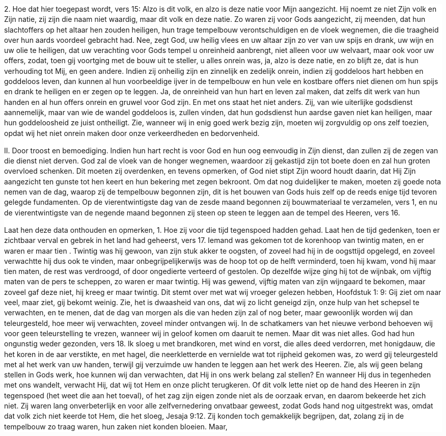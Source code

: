 2\. Hoe dat hier toegepast wordt, vers 15: Alzo is dit volk, en alzo is deze natie voor Mijn aangezicht. Hij noemt ze niet Zijn volk en Zijn natie, zij zijn die naam niet waardig, maar dit volk en deze natie. Zo waren zij voor Gods aangezicht, zij meenden, dat hun slachtoffers op het altaar hen zouden heiligen, hun trage tempelbouw verontschuldigen en de vloek wegnemen, die die traagheid over hun aards voordeel gebracht had. Nee, zegt God, uw heilig vlees en uw altaar zijn zo ver van uw spijs en drank, uw wijn en uw olie te heiligen, dat uw verachting voor Gods tempel u onreinheid aanbrengt, niet alleen voor uw welvaart, maar ook voor uw offers, zodat, toen gij voortging met de bouw uit te steller, u alles onrein was, ja, alzo is deze natie, en zo blijft ze, dat is hun verhouding tot Mij, en geen andere. Indien zij onheilig zijn en zinnelijk en zedelijk onrein, indien zij goddeloos hart hebben en goddeloos leven, dan kunnen al hun voorbeeldige ijver in de tempelbouw en hun vele en kostbare offers niet dienen om hun spijs en drank te heiligen en er zegen op te leggen. Ja, de onreinheid van hun hart en leven zal maken, dat zelfs dit werk van hun handen en al hun offers onrein en gruwel voor God zijn. En met ons staat het niet anders. Zij, van wie uiterlijke godsdienst aannemelijk, maar van wie de wandel goddeloos is, zullen vinden, dat hun godsdienst hun aardse gaven niet kan heiligen, maar hun goddeloosheid ze juist ontheiligt. Zie, wanneer wij in enig goed werk bezig zijn, moeten wij zorgvuldig op ons zelf toezien, opdat wij het niet onrein maken door onze verkeerdheden en bedorvenheid.

II. Door troost en bemoediging. Indien hun hart recht is voor God en hun oog eenvoudig in Zijn dienst, dan zullen zij de zegen van die dienst niet derven. God zal de vloek van de honger wegnemen, waardoor zij gekastijd zijn tot boete doen en zal hun groten overvloed schenken. Dit moeten zij overdenken, en tevens opmerken, of God niet stipt Zijn woord houdt daarin, dat Hij Zijn aangezicht ten gunste tot hen keert en hun bekering met zegen bekroont. Om dat nog duidelijker te maken, moeten zij goede nota nemen van de dag, waarop zij de tempelbouw begonnen zijn, dit is het bouwen van Gods huis zelf op de reeds enige tijd tevoren gelegde fundamenten. Op de vierentwintigste dag van de zesde maand begonnen zij bouwmateriaal te verzamelen, vers 1, en nu de vierentwintigste van de negende maand begonnen zij steen op steen te leggen aan de tempel des Heeren, vers 16. 

Laat hen deze data onthouden en opmerken, 
1\. Hoe zij voor die tijd tegenspoed hadden gehad. Laat hen de tijd gedenken, toen er zichtbaar verval en gebrek in het land had geheerst, vers 17. Iemand was gekomen tot de korenhoop van twintig maten, en er waren er maar tien . Twintig was hij gewoon, van zijn stuk akker te oogsten, of zoveel had hij in de oogsttijd opgelegd, en zoveel verwachtte hij dus ook te vinden, maar onbegrijpelijkerwijs was de hoop tot op de helft verminderd, toen hij kwam, vond hij maar tien maten, de rest was verdroogd, of door ongedierte verteerd of gestolen. Op dezelfde wijze ging hij tot de wijnbak, om vijftig maten van de pers te scheppen, zo waren er maar twintig. Hij was gewend, vijftig maten van zijn wijngaard te bekomen, maar zoveel gaf deze niet, hij kreeg er maar twintig. Dit stemt over met wat wij vroeger gelezen hebben, Hoofdstuk 1: 9: Gij ziet om naar veel, maar ziet, gij bekomt weinig. Zie, het is dwaasheid van ons, dat wij zo licht geneigd zijn, onze hulp van het schepsel te verwachten, en te menen, dat de dag van morgen als die van heden zijn zal of nog beter, maar gewoonlijk worden wij dan teleurgesteld, hoe meer wij verwachten, zoveel minder ontvangen wij. In de schatkamers van het nieuwe verbond behoeven wij voor geen teleurstelling te vrezen, wanneer wij in geloof komen om daaruit te nemen. Maar dit was niet alles. God had hun ongunstig weder gezonden, vers 18. Ik sloeg u met brandkoren, met wind en vorst, die alles deed verdorren, met honigdauw, die het koren in de aar verstikte, en met hagel, die neerkletterde en vernielde wat tot rijpheid gekomen was, zo werd gij teleurgesteld met al het werk van uw handen, terwijl gij verzuimde uw handen te leggen aan het werk des Heeren. Zie, als wij geen belang stellen in Gods werk, hoe kunnen wij dan verwachten, dat Hij in ons werk belang zal stellen? En wanneer Hij dus in tegenheden met ons wandelt, verwacht Hij, dat wij tot Hem en onze plicht terugkeren.
Of dit volk lette niet op de hand des Heeren in zijn tegenspoed (het weet die aan het toeval), of het zag zijn eigen zonde niet als de oorzaak ervan, en daarom bekeerde het zich niet. Zij waren lang onverbeterlijk en voor alle zelfvernedering onvatbaar geweest, zodat Gods hand nog uitgestrekt was, omdat dat volk zich niet keerde tot Hem, die het sloeg, Jesaja 9:12. Zij konden toch gemakkelijk begrijpen, dat, zolang zij in de tempelbouw zo traag waren, hun zaken niet konden bloeien. Maar, 
